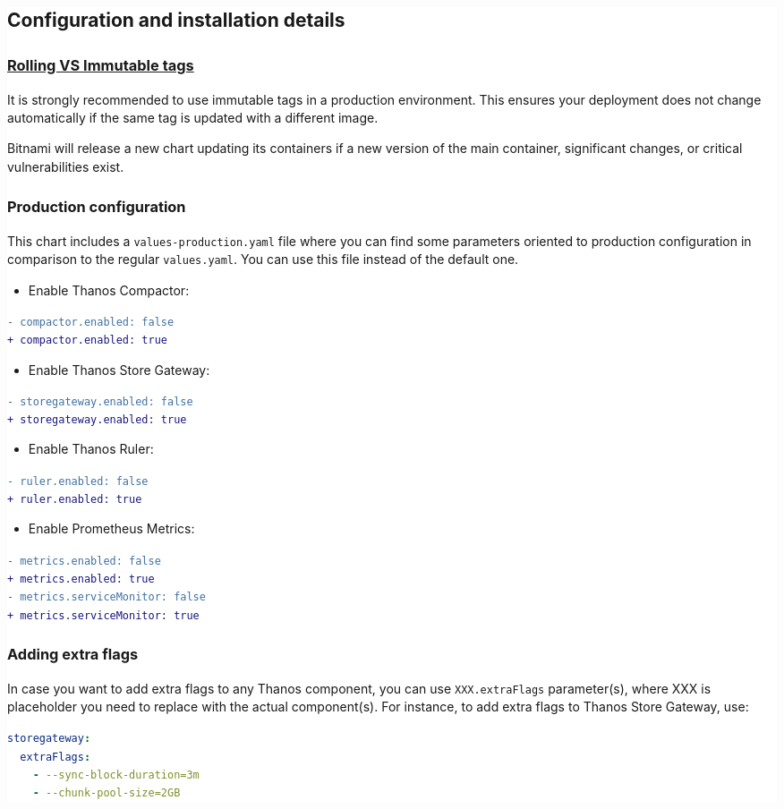 ## Configuration and installation details

### [Rolling VS Immutable tags](https://docs.bitnami.com/containers/how-to/understand-rolling-tags-containers/)

It is strongly recommended to use immutable tags in a production environment. This ensures your deployment does not change automatically if the same tag is updated with a different image.

Bitnami will release a new chart updating its containers if a new version of the main container, significant changes, or critical vulnerabilities exist.

### Production configuration

This chart includes a `values-production.yaml` file where you can find some parameters oriented to production configuration in comparison to the regular `values.yaml`. You can use this file instead of the default one.

- Enable Thanos Compactor:

```diff
- compactor.enabled: false
+ compactor.enabled: true
```

- Enable Thanos Store Gateway:

```diff
- storegateway.enabled: false
+ storegateway.enabled: true
```

- Enable Thanos Ruler:

```diff
- ruler.enabled: false
+ ruler.enabled: true
```

- Enable Prometheus Metrics:

```diff
- metrics.enabled: false
+ metrics.enabled: true
- metrics.serviceMonitor: false
+ metrics.serviceMonitor: true
```

### Adding extra flags

In case you want to add extra flags to any Thanos component, you can use `XXX.extraFlags` parameter(s), where XXX is placeholder you need to replace with the actual component(s). For instance, to add extra flags to Thanos Store Gateway, use:

```yaml
storegateway:
  extraFlags:
    - --sync-block-duration=3m
    - --chunk-pool-size=2GB
```
